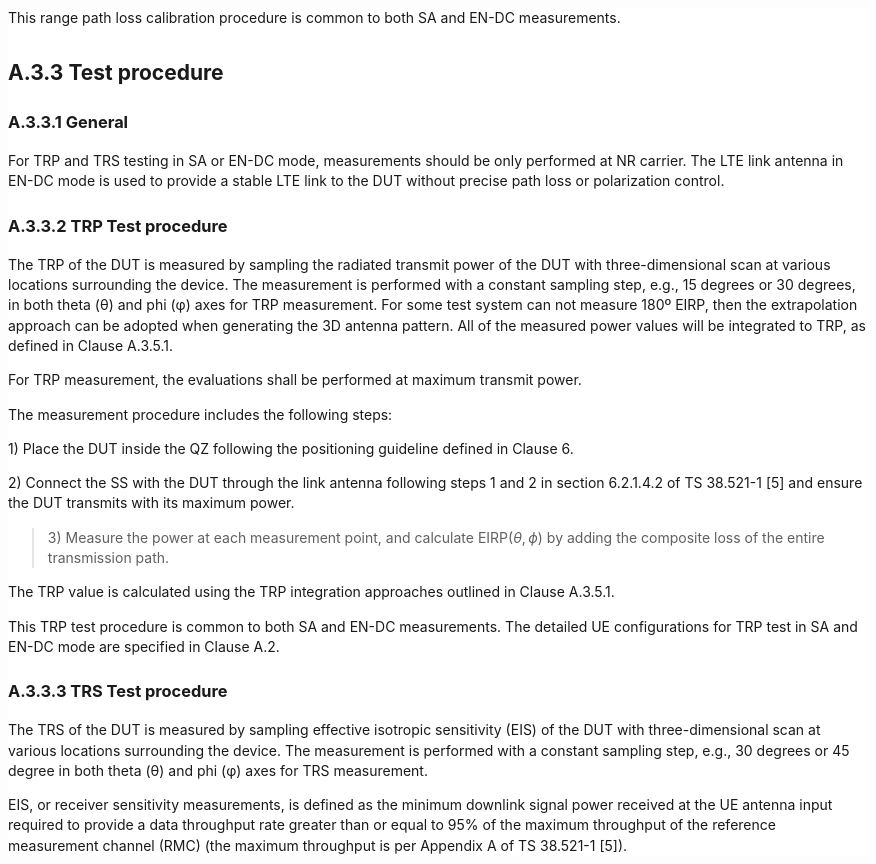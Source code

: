 This range path loss calibration procedure is common to both SA and
EN-DC measurements.

A.3.3 Test procedure
--------------------

### A.3.3.1 General

For TRP and TRS testing in SA or EN-DC mode, measurements should be only
performed at NR carrier. The LTE link antenna in EN-DC mode is used to
provide a stable LTE link to the DUT without precise path loss or
polarization control.

### A.3.3.2 TRP Test procedure

The TRP of the DUT is measured by sampling the radiated transmit power
of the DUT with three-dimensional scan at various locations surrounding
the device. The measurement is performed with a constant sampling step,
e.g., 15 degrees or 30 degrees, in both theta (θ) and phi (φ) axes for
TRP measurement. For some test system can not measure 180º EIRP, then
the extrapolation approach can be adopted when generating the 3D antenna
pattern. All of the measured power values will be integrated to TRP, as
defined in Clause A.3.5.1.

For TRP measurement, the evaluations shall be performed at maximum
transmit power.

The measurement procedure includes the following steps:

1\) Place the DUT inside the QZ following the positioning guideline
defined in Clause 6.

2\) Connect the SS with the DUT through the link antenna following steps
1 and 2 in section 6.2.1.4.2 of TS 38.521-1 \[5\] and ensure the DUT
transmits with its maximum power.

> 3\) Measure the power at each measurement point, and calculate
> $\text{EIRP}\left( \theta,\phi \right)$ by adding the composite loss
> of the entire transmission path.

The TRP value is calculated using the TRP integration approaches
outlined in Clause A.3.5.1.

This TRP test procedure is common to both SA and EN-DC measurements. The
detailed UE configurations for TRP test in SA and EN-DC mode are
specified in Clause A.2.

### A.3.3.3 TRS Test procedure

The TRS of the DUT is measured by sampling effective isotropic
sensitivity (EIS) of the DUT with three-dimensional scan at various
locations surrounding the device. The measurement is performed with a
constant sampling step, e.g., 30 degrees or 45 degree in both theta (θ)
and phi (φ) axes for TRS measurement.

EIS, or receiver sensitivity measurements, is defined as the minimum
downlink signal power received at the UE antenna input required to
provide a data throughput rate greater than or equal to 95% of the
maximum throughput of the reference measurement channel (RMC) (the
maximum throughput is per Appendix A of TS 38.521-1 \[5\]).

